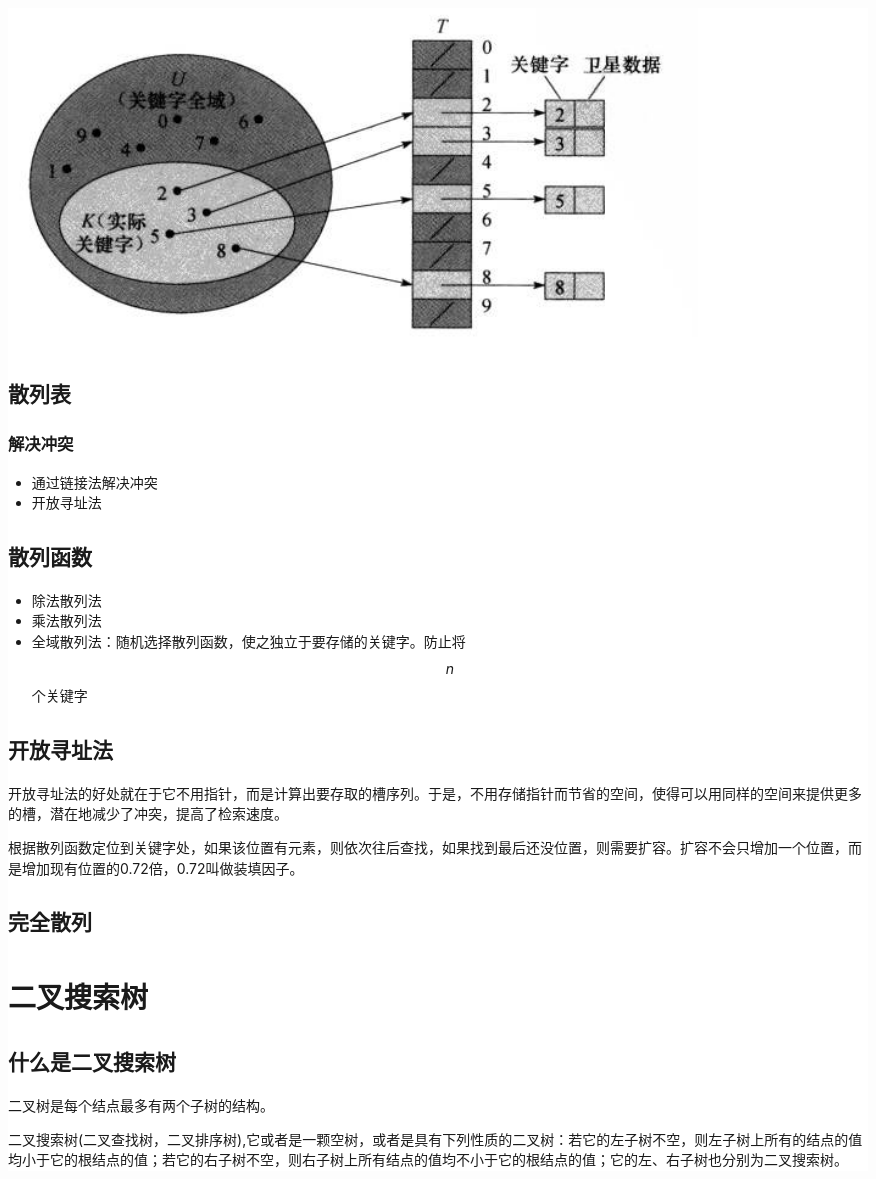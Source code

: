 ![](.\image\直接寻址表.png)

## 散列表

### 解决冲突

- 通过链接法解决冲突
- 开放寻址法

## 散列函数

- 除法散列法
- 乘法散列法
- 全域散列法：随机选择散列函数，使之独立于要存储的关键字。防止将$$n$$个关键字

## 开放寻址法

开放寻址法的好处就在于它不用指针，而是计算出要存取的槽序列。于是，不用存储指针而节省的空间，使得可以用同样的空间来提供更多的槽，潜在地减少了冲突，提高了检索速度。

根据散列函数定位到关键字处，如果该位置有元素，则依次往后查找，如果找到最后还没位置，则需要扩容。扩容不会只增加一个位置，而是增加现有位置的0.72倍，0.72叫做装填因子。

## 完全散列

# 二叉搜索树

## 什么是二叉搜索树

二叉树是每个结点最多有两个子树的结构。

二叉搜索树(二叉查找树，二叉排序树),它或者是一颗空树，或者是具有下列性质的二叉树：若它的左子树不空，则左子树上所有的结点的值均小于它的根结点的值；若它的右子树不空，则右子树上所有结点的值均不小于它的根结点的值；它的左、右子树也分别为二叉搜索树。

